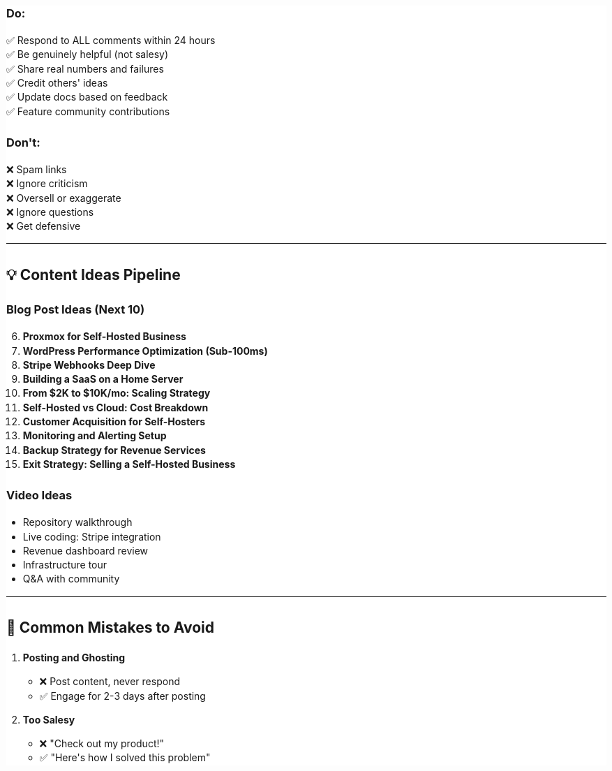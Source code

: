 ### Do:
✅ Respond to ALL comments within 24 hours  
✅ Be genuinely helpful (not salesy)  
✅ Share real numbers and failures  
✅ Credit others' ideas  
✅ Update docs based on feedback  
✅ Feature community contributions  

### Don't:
❌ Spam links  
❌ Ignore criticism  
❌ Oversell or exaggerate  
❌ Ignore questions  
❌ Get defensive  

---

## 💡 Content Ideas Pipeline

### Blog Post Ideas (Next 10)

6. **Proxmox for Self-Hosted Business**
7. **WordPress Performance Optimization (Sub-100ms)**
8. **Stripe Webhooks Deep Dive**
9. **Building a SaaS on a Home Server**
10. **From $2K to $10K/mo: Scaling Strategy**
11. **Self-Hosted vs Cloud: Cost Breakdown**
12. **Customer Acquisition for Self-Hosters**
13. **Monitoring and Alerting Setup**
14. **Backup Strategy for Revenue Services**
15. **Exit Strategy: Selling a Self-Hosted Business**

### Video Ideas

- Repository walkthrough
- Live coding: Stripe integration
- Revenue dashboard review
- Infrastructure tour
- Q&A with community

---

## 🚨 Common Mistakes to Avoid

1. **Posting and Ghosting**
   - ❌ Post content, never respond
   - ✅ Engage for 2-3 days after posting

2. **Too Salesy**
   - ❌ "Check out my product!"
   - ✅ "Here's how I solved this problem"
